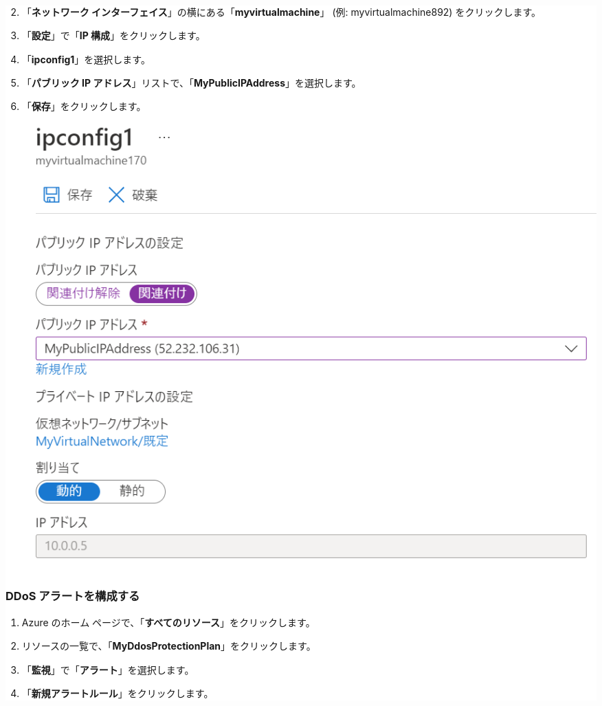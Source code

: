2. 「**ネットワーク インターフェイス**」の横にある「**myvirtualmachine**」 (例: myvirtualmachine892) をクリックします。

3. 「**設定**」で「**IP 構成**」をクリックします。

4. 「**ipconfig1**」を選択します。

5. 「**パブリック IP アドレス**」リストで、「**MyPublicIPAddress**」を選択します。

6. 「**保存**」をクリックします。

   ![DDoS１ VM のパブリック IP アドレスを変更する](../media/change-public-ip-config-for-ddos-vm-new.png)

### DDoS アラートを構成する

1. Azure のホーム ページで、「**すべてのリソース**」をクリックします。

2. リソースの一覧で、「**MyDdosProtectionPlan**」をクリックします。

3. 「**監視**」で「**アラート**」を選択します。

4. 「**新規アラートルール**」をクリックします。
